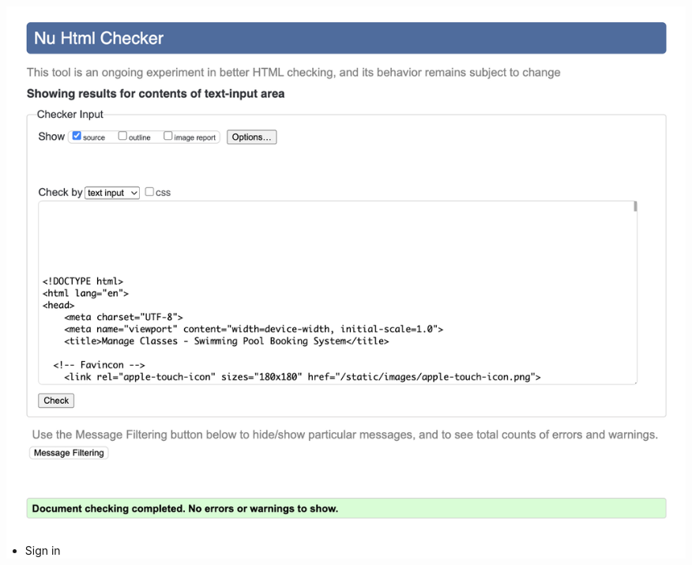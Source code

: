  ![booking_class_html_check](documentation/validation/html_validation/manage_classes_html_check.png)
  - Sign in